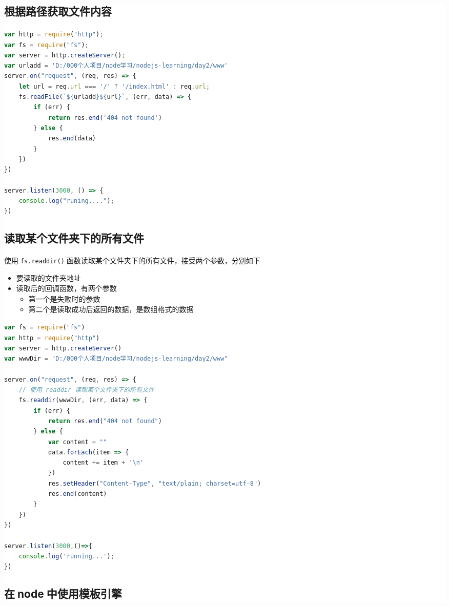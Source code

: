 ## 根据路径获取文件内容
```js
var http = require("http");
var fs = require("fs");
var server = http.createServer();
var urladd = 'D:/000个人项目/node学习/nodejs-learning/day2/www'
server.on("request", (req, res) => {
    let url = req.url === '/' ? '/index.html' : req.url;
    fs.readFile(`${urladd}${url}`, (err, data) => {
        if (err) {
            return res.end('404 not found')
        } else {
            res.end(data)
        }
    })
})

server.listen(3000, () => {
    console.log("runing....");
})
```

## 读取某个文件夹下的所有文件

使用 `fs.readdir()` 函数读取某个文件夹下的所有文件，接受两个参数，分别如下
  + 要读取的文件夹地址
  + 读取后的回调函数，有两个参数
    + 第一个是失败时的参数
    + 第二个是读取成功后返回的数据，是数组格式的数据

```js
var fs = require("fs")
var http = require("http")
var server = http.createServer()
var wwwDir = "D:/000个人项目/node学习/nodejs-learning/day2/www"

server.on("request", (req, res) => {
    // 使用 readdir 读取某个文件夹下的所有文件
    fs.readdir(wwwDir, (err, data) => {
        if (err) {
            return res.end("404 not found")
        } else {
            var content = ""
            data.forEach(item => {
                content += item + '\n'
            })
            res.setHeader("Content-Type", "text/plain; charset=utf-8")
            res.end(content)
        }
    })
})

server.listen(3000,()=>{
    console.log('running...');
})
```
## 在 node 中使用模板引擎
